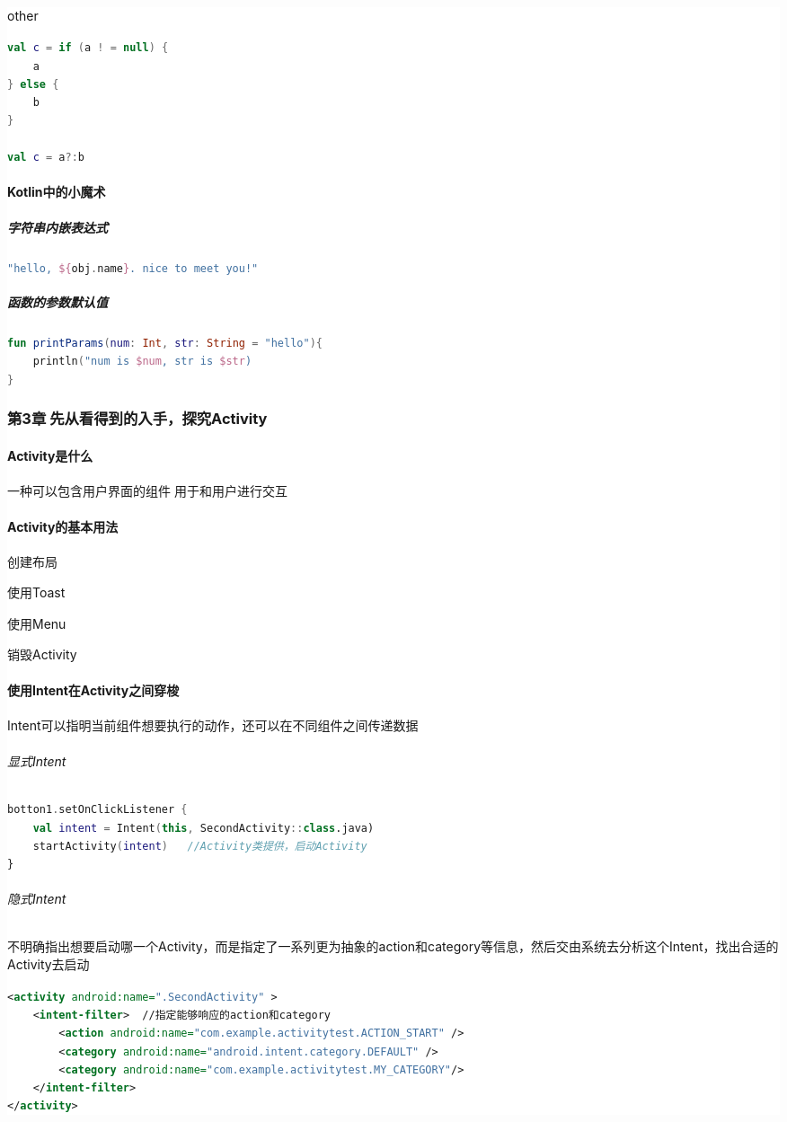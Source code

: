 other
```kotlin
val c = if (a ! = null) {
	a
} else {
	b
}

val c = a?:b
```

#### Kotlin中的小魔术
##### 字符串内嵌表达式
```kotlin
"hello, ${obj.name}. nice to meet you!"
```

##### 函数的参数默认值
```kotlin
fun printParams(num: Int, str: String = "hello"){
	println("num is $num, str is $str)
}
```


### 第3章 先从看得到的入手，探究Activity
#### Activity是什么
一种可以包含用户界面的组件
用于和用户进行交互

#### Activity的基本用法
创建布局

使用Toast

使用Menu

销毁Activity

#### 使用Intent在Activity之间穿梭
Intent可以指明当前组件想要执行的动作，还可以在不同组件之间传递数据

###### 显式Intent
```kotlin
botton1.setOnClickListener {
	val intent = Intent(this, SecondActivity::class.java)
	startActivity(intent)   //Activity类提供，启动Activity
}
```

###### 隐式Intent
不明确指出想要启动哪一个Activity，而是指定了一系列更为抽象的action和category等信息，然后交由系统去分析这个Intent，找出合适的Activity去启动

```xml
<activity android:name=".SecondActivity" >
	<intent-filter>  //指定能够响应的action和category
		<action android:name="com.example.activitytest.ACTION_START" />
		<category android:name="android.intent.category.DEFAULT" />
		<category android:name="com.example.activitytest.MY_CATEGORY"/>
	</intent-filter>
</activity>
```
